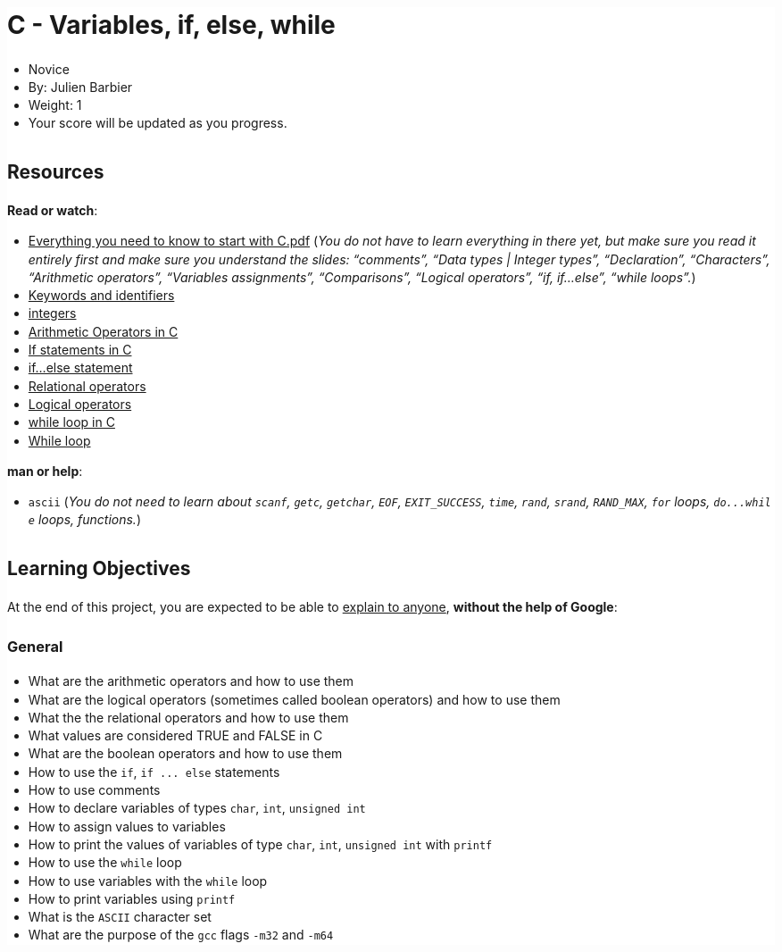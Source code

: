 
# C - Variables, if, else, while

-   Novice
-   By: Julien Barbier
-   Weight: 1
-   Your score will be updated as you progress.

## Resources

**Read or watch**:

-   [Everything you need to know to start with C.pdf](https://intranet.hbtn.io/rltoken/ZPQW6TjCWFeX9Y5pN33NVA "Everything you need to know to start with C.pdf") (_You do not have to learn everything in there yet, but make sure you read it entirely first and make sure you understand the slides: “comments”, “Data types | Integer types”, “Declaration”, “Characters”, “Arithmetic operators”, “Variables assignments”, “Comparisons”, “Logical operators”, “if, if…else”, “while loops”._)
-   [Keywords and identifiers](https://intranet.hbtn.io/rltoken/CJPUuNKHthtvZgImtEVvXA "Keywords and identifiers")
-   [integers](https://intranet.hbtn.io/rltoken/L62RbK4buoJpukZpGiYo4w "integers")
-   [Arithmetic Operators in C](https://intranet.hbtn.io/rltoken/WYLsq9-VLs8EkYxZepIdcg "Arithmetic Operators in C")
-   [If statements in C](https://intranet.hbtn.io/rltoken/yuTsh0MB6AzC2L43xX9mJQ "If statements in C")
-   [if…else statement](https://intranet.hbtn.io/rltoken/4V25mIXrXwCPCw5N6l9h8A "if...else statement")
-   [Relational operators](https://intranet.hbtn.io/rltoken/MVF9PuY_IAVw5fh79b6lww "Relational operators")
-   [Logical operators](https://intranet.hbtn.io/rltoken/Uz1byju6ep3Ur0URB1Pt0A "Logical operators")
-   [while loop in C](https://intranet.hbtn.io/rltoken/FxPxfoKS2AVjvrSGQQKY0g "while loop in C")
-   [While loop](https://intranet.hbtn.io/rltoken/zqJKmSFQD8nlNSDnGcU7AQ "While loop")

**man or help**:

-   `ascii` (_You do not need to learn about `scanf`, `getc`, `getchar`, `EOF`, `EXIT_SUCCESS`, `time`, `rand`, `srand`, `RAND_MAX`, `for` loops, `do...while` loops, functions._)

## Learning Objectives

At the end of this project, you are expected to be able to [explain to anyone](https://intranet.hbtn.io/rltoken/2MDVpEgecd4TWdKdtPeLpA "explain to anyone"), **without the help of Google**:

### General

-   What are the arithmetic operators and how to use them
-   What are the logical operators (sometimes called boolean operators) and how to use them
-   What the the relational operators and how to use them
-   What values are considered TRUE and FALSE in C
-   What are the boolean operators and how to use them
-   How to use the `if`, `if ... else` statements
-   How to use comments
-   How to declare variables of types `char`, `int`, `unsigned int`
-   How to assign values to variables
-   How to print the values of variables of type `char`, `int`, `unsigned int` with `printf`
-   How to use the `while` loop
-   How to use variables with the `while` loop
-   How to print variables using `printf`
-   What is the `ASCII` character set
-   What are the purpose of the `gcc` flags `-m32` and `-m64`
